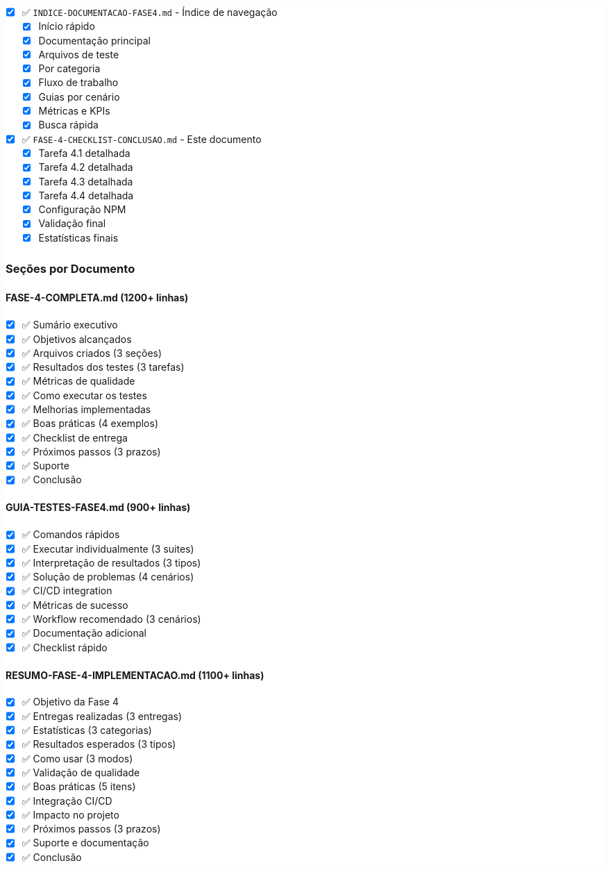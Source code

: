 - [x] ✅ `INDICE-DOCUMENTACAO-FASE4.md` - Índice de navegação
  - [x] Início rápido
  - [x] Documentação principal
  - [x] Arquivos de teste
  - [x] Por categoria
  - [x] Fluxo de trabalho
  - [x] Guias por cenário
  - [x] Métricas e KPIs
  - [x] Busca rápida

- [x] ✅ `FASE-4-CHECKLIST-CONCLUSAO.md` - Este documento
  - [x] Tarefa 4.1 detalhada
  - [x] Tarefa 4.2 detalhada
  - [x] Tarefa 4.3 detalhada
  - [x] Tarefa 4.4 detalhada
  - [x] Configuração NPM
  - [x] Validação final
  - [x] Estatísticas finais

### Seções por Documento

#### FASE-4-COMPLETA.md (1200+ linhas)
- [x] ✅ Sumário executivo
- [x] ✅ Objetivos alcançados
- [x] ✅ Arquivos criados (3 seções)
- [x] ✅ Resultados dos testes (3 tarefas)
- [x] ✅ Métricas de qualidade
- [x] ✅ Como executar os testes
- [x] ✅ Melhorias implementadas
- [x] ✅ Boas práticas (4 exemplos)
- [x] ✅ Checklist de entrega
- [x] ✅ Próximos passos (3 prazos)
- [x] ✅ Suporte
- [x] ✅ Conclusão

#### GUIA-TESTES-FASE4.md (900+ linhas)
- [x] ✅ Comandos rápidos
- [x] ✅ Executar individualmente (3 suites)
- [x] ✅ Interpretação de resultados (3 tipos)
- [x] ✅ Solução de problemas (4 cenários)
- [x] ✅ CI/CD integration
- [x] ✅ Métricas de sucesso
- [x] ✅ Workflow recomendado (3 cenários)
- [x] ✅ Documentação adicional
- [x] ✅ Checklist rápido

#### RESUMO-FASE-4-IMPLEMENTACAO.md (1100+ linhas)
- [x] ✅ Objetivo da Fase 4
- [x] ✅ Entregas realizadas (3 entregas)
- [x] ✅ Estatísticas (3 categorias)
- [x] ✅ Resultados esperados (3 tipos)
- [x] ✅ Como usar (3 modos)
- [x] ✅ Validação de qualidade
- [x] ✅ Boas práticas (5 itens)
- [x] ✅ Integração CI/CD
- [x] ✅ Impacto no projeto
- [x] ✅ Próximos passos (3 prazos)
- [x] ✅ Suporte e documentação
- [x] ✅ Conclusão
